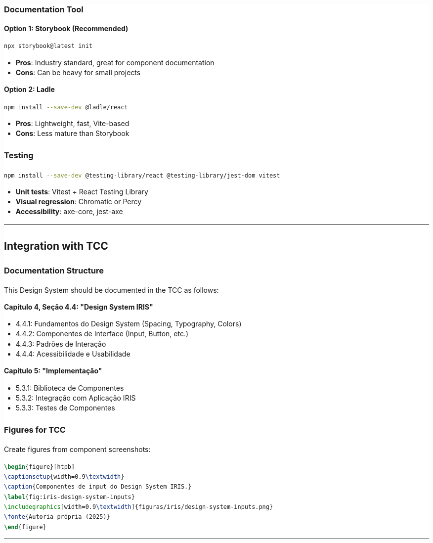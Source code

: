 ### Documentation Tool

**Option 1: Storybook (Recommended)**
```bash
npx storybook@latest init
```
- **Pros**: Industry standard, great for component documentation
- **Cons**: Can be heavy for small projects

**Option 2: Ladle**
```bash
npm install --save-dev @ladle/react
```
- **Pros**: Lightweight, fast, Vite-based
- **Cons**: Less mature than Storybook

### Testing

```bash
npm install --save-dev @testing-library/react @testing-library/jest-dom vitest
```
- **Unit tests**: Vitest + React Testing Library
- **Visual regression**: Chromatic or Percy
- **Accessibility**: axe-core, jest-axe

---

## Integration with TCC

### Documentation Structure

This Design System should be documented in the TCC as follows:

**Capítulo 4, Seção 4.4: "Design System IRIS"**
- 4.4.1: Fundamentos do Design System (Spacing, Typography, Colors)
- 4.4.2: Componentes de Interface (Input, Button, etc.)
- 4.4.3: Padrões de Interação
- 4.4.4: Acessibilidade e Usabilidade

**Capítulo 5: "Implementação"**
- 5.3.1: Biblioteca de Componentes
- 5.3.2: Integração com Aplicação IRIS
- 5.3.3: Testes de Componentes

### Figures for TCC

Create figures from component screenshots:

```latex
\begin{figure}[htpb]
\captionsetup{width=0.9\textwidth}
\caption{Componentes de input do Design System IRIS.}
\label{fig:iris-design-system-inputs}
\includegraphics[width=0.9\textwidth]{figuras/iris/design-system-inputs.png}
\fonte{Autoria própria (2025)}
\end{figure}
```

---